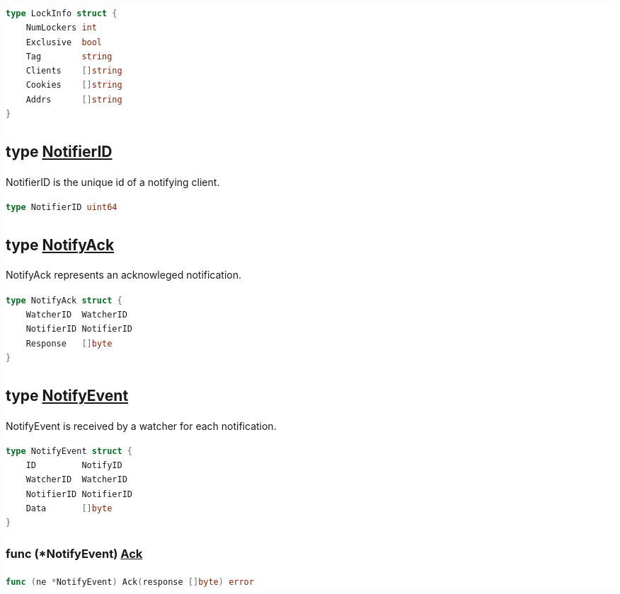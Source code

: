 ```go
type LockInfo struct {
    NumLockers int
    Exclusive  bool
    Tag        string
    Clients    []string
    Cookies    []string
    Addrs      []string
}
```

## type [NotifierID](<https://github.com/ceph/go-ceph/blob/master/rados/watcher.go#L30>)

NotifierID is the unique id of a notifying client\.

```go
type NotifierID uint64
```

## type [NotifyAck](<https://github.com/ceph/go-ceph/blob/master/rados/watcher.go#L42-L46>)

NotifyAck represents an acknowleged notification\.

```go
type NotifyAck struct {
    WatcherID  WatcherID
    NotifierID NotifierID
    Response   []byte
}
```

## type [NotifyEvent](<https://github.com/ceph/go-ceph/blob/master/rados/watcher.go#L34-L39>)

NotifyEvent is received by a watcher for each notification\.

```go
type NotifyEvent struct {
    ID         NotifyID
    WatcherID  WatcherID
    NotifierID NotifierID
    Data       []byte
}
```

### func \(\*NotifyEvent\) [Ack](<https://github.com/ceph/go-ceph/blob/master/rados/watcher.go#L252>)

```go
func (ne *NotifyEvent) Ack(response []byte) error
```
